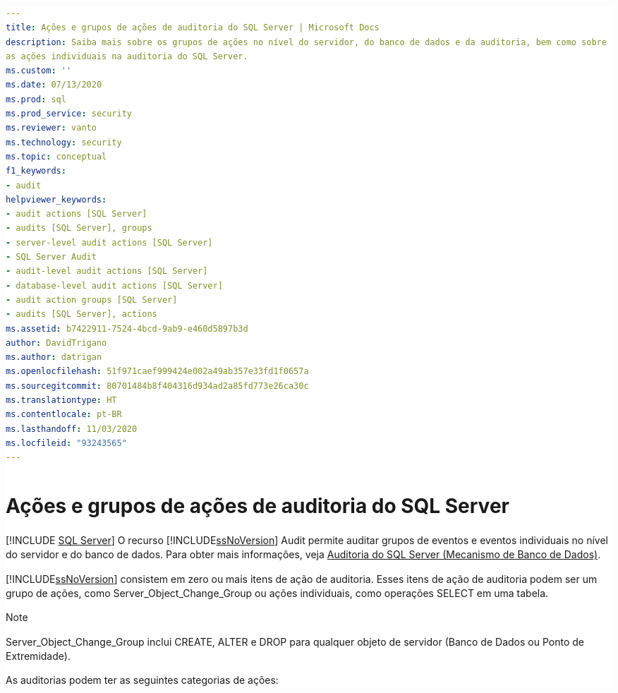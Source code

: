 ```yaml
---
title: Ações e grupos de ações de auditoria do SQL Server | Microsoft Docs
description: Saiba mais sobre os grupos de ações no nível do servidor, do banco de dados e da auditoria, bem como sobre as ações individuais na auditoria do SQL Server.
ms.custom: ''
ms.date: 07/13/2020
ms.prod: sql
ms.prod_service: security
ms.reviewer: vanto
ms.technology: security
ms.topic: conceptual
f1_keywords:
- audit
helpviewer_keywords:
- audit actions [SQL Server]
- audits [SQL Server], groups
- server-level audit actions [SQL Server]
- SQL Server Audit
- audit-level audit actions [SQL Server]
- database-level audit actions [SQL Server]
- audit action groups [SQL Server]
- audits [SQL Server], actions
ms.assetid: b7422911-7524-4bcd-9ab9-e460d5897b3d
author: DavidTrigano
ms.author: datrigan
ms.openlocfilehash: 51f971caef999424e002a49ab357e33fd1f0657a
ms.sourcegitcommit: 80701484b8f404316d934ad2a85fd773e26ca30c
ms.translationtype: HT
ms.contentlocale: pt-BR
ms.lasthandoff: 11/03/2020
ms.locfileid: "93243565"
---
```

# <a name="sql-server-audit-action-groups-and-actions"></a>Ações e grupos de ações de auditoria do SQL Server
[!INCLUDE [SQL Server](../../../includes/applies-to-version/sqlserver.md)]
  O recurso [!INCLUDE[ssNoVersion](../../../includes/ssnoversion-md.md)] Audit permite auditar grupos de eventos e eventos individuais no nível do servidor e do banco de dados. Para obter mais informações, veja [Auditoria do SQL Server &#40;Mecanismo de Banco de Dados&#41;](../../../relational-databases/security/auditing/sql-server-audit-database-engine.md).  
  
 [!INCLUDE[ssNoVersion](../../../includes/ssnoversion-md.md)] consistem em zero ou mais itens de ação de auditoria. Esses itens de ação de auditoria podem ser um grupo de ações, como Server_Object_Change_Group ou ações individuais, como operações SELECT em uma tabela.  
  
> [!NOTE]  
>  Server_Object_Change_Group inclui CREATE, ALTER e DROP para qualquer objeto de servidor (Banco de Dados ou Ponto de Extremidade).  
  
 As auditorias podem ter as seguintes categorias de ações:  
  